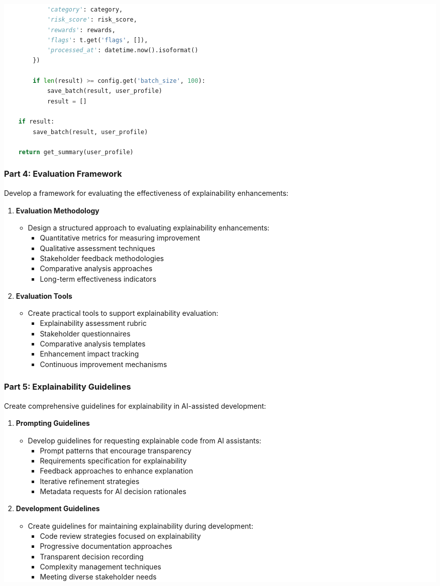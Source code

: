 ```python
            'category': category,
            'risk_score': risk_score,
            'rewards': rewards,
            'flags': t.get('flags', []),
            'processed_at': datetime.now().isoformat()
        })
        
        if len(result) >= config.get('batch_size', 100):
            save_batch(result, user_profile)
            result = []
            
    if result:
        save_batch(result, user_profile)
        
    return get_summary(user_profile)
```

### Part 4: Evaluation Framework

Develop a framework for evaluating the effectiveness of explainability enhancements:

1. **Evaluation Methodology**
   - Design a structured approach to evaluating explainability enhancements:
     - Quantitative metrics for measuring improvement
     - Qualitative assessment techniques
     - Stakeholder feedback methodologies
     - Comparative analysis approaches
     - Long-term effectiveness indicators

2. **Evaluation Tools**
   - Create practical tools to support explainability evaluation:
     - Explainability assessment rubric
     - Stakeholder questionnaires
     - Comparative analysis templates
     - Enhancement impact tracking
     - Continuous improvement mechanisms

### Part 5: Explainability Guidelines

Create comprehensive guidelines for explainability in AI-assisted development:

1. **Prompting Guidelines**
   - Develop guidelines for requesting explainable code from AI assistants:
     - Prompt patterns that encourage transparency
     - Requirements specification for explainability
     - Feedback approaches to enhance explanation
     - Iterative refinement strategies
     - Metadata requests for AI decision rationales

2. **Development Guidelines**
   - Create guidelines for maintaining explainability during development:
     - Code review strategies focused on explainability
     - Progressive documentation approaches
     - Transparent decision recording
     - Complexity management techniques
     - Meeting diverse stakeholder needs
